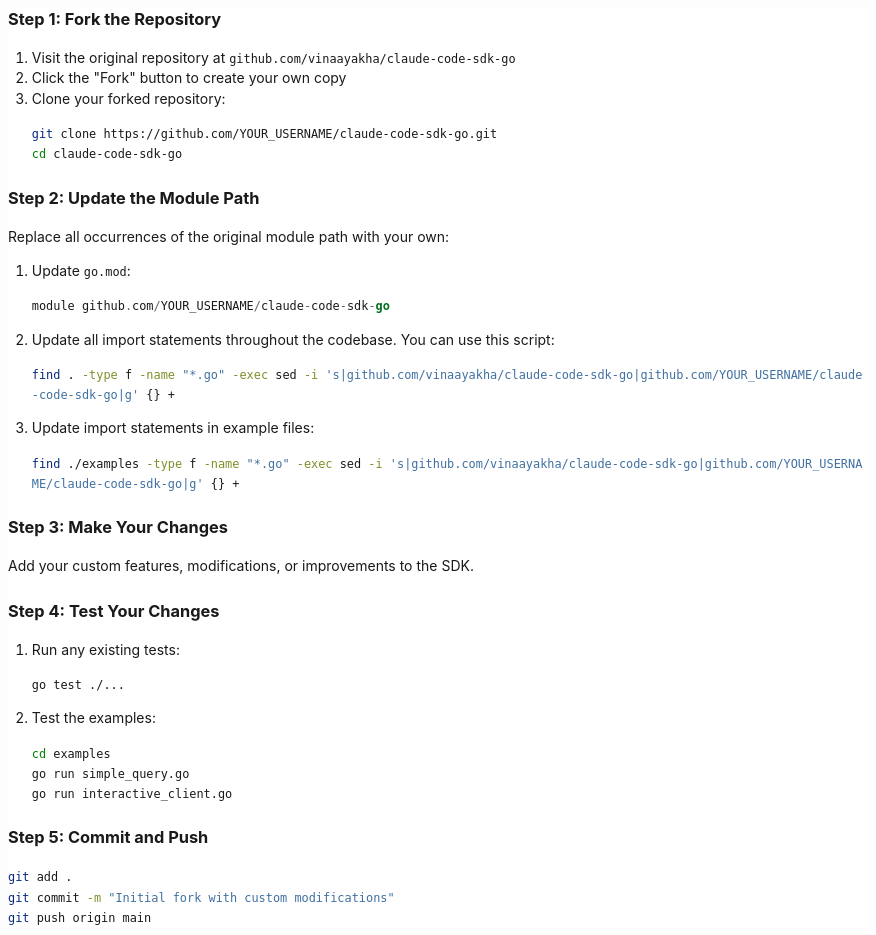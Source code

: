 ### Step 1: Fork the Repository

1. Visit the original repository at `github.com/vinaayakha/claude-code-sdk-go`
2. Click the "Fork" button to create your own copy
3. Clone your forked repository:
   ```bash
   git clone https://github.com/YOUR_USERNAME/claude-code-sdk-go.git
   cd claude-code-sdk-go
   ```

### Step 2: Update the Module Path

Replace all occurrences of the original module path with your own:

1. Update `go.mod`:
   ```go
   module github.com/YOUR_USERNAME/claude-code-sdk-go
   ```

2. Update all import statements throughout the codebase. You can use this script:
   ```bash
   find . -type f -name "*.go" -exec sed -i 's|github.com/vinaayakha/claude-code-sdk-go|github.com/YOUR_USERNAME/claude-code-sdk-go|g' {} +
   ```

3. Update import statements in example files:
   ```bash
   find ./examples -type f -name "*.go" -exec sed -i 's|github.com/vinaayakha/claude-code-sdk-go|github.com/YOUR_USERNAME/claude-code-sdk-go|g' {} +
   ```

### Step 3: Make Your Changes

Add your custom features, modifications, or improvements to the SDK.

### Step 4: Test Your Changes

1. Run any existing tests:
   ```bash
   go test ./...
   ```

2. Test the examples:
   ```bash
   cd examples
   go run simple_query.go
   go run interactive_client.go
   ```

### Step 5: Commit and Push

```bash
git add .
git commit -m "Initial fork with custom modifications"
git push origin main
```
